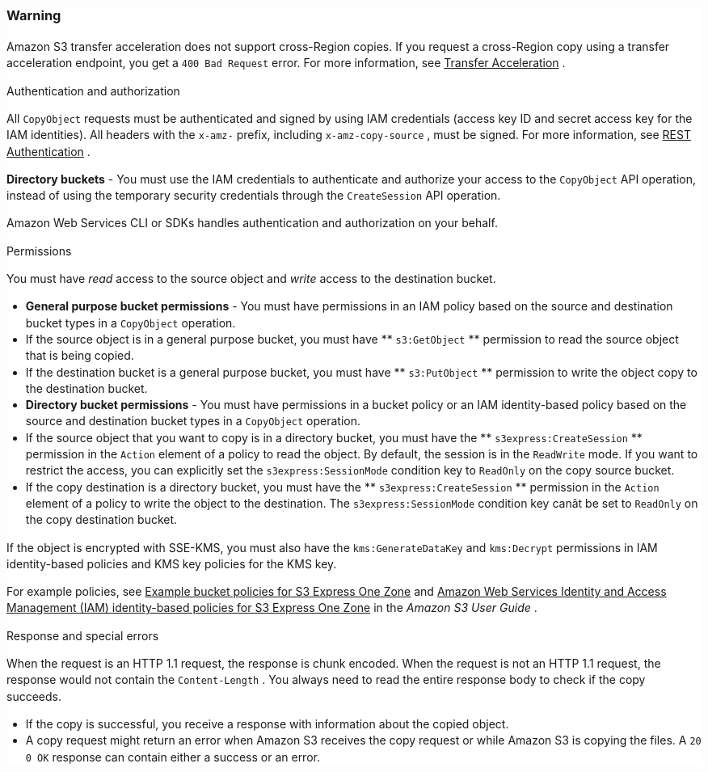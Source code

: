 ### Warning

Amazon S3 transfer acceleration does not support cross-Region copies. If you request a cross-Region copy using a transfer acceleration endpoint, you get a `400 Bad Request` error. For more information, see [Transfer Acceleration](https://docs.aws.amazon.com/AmazonS3/latest/dev/transfer-acceleration.html) .

Authentication and authorization

All `CopyObject` requests must be authenticated and signed by using IAM credentials (access key ID and secret access key for the IAM identities). All headers with the `x-amz-` prefix, including `x-amz-copy-source` , must be signed. For more information, see [REST Authentication](https://docs.aws.amazon.com/AmazonS3/latest/dev/RESTAuthentication.html) .

**Directory buckets** - You must use the IAM credentials to authenticate and authorize your access to the `CopyObject` API operation, instead of using the temporary security credentials through the `CreateSession` API operation.

Amazon Web Services CLI or SDKs handles authentication and authorization on your behalf.

Permissions

You must have *read* access to the source object and *write* access to the destination bucket.

- **General purpose bucket permissions** - You must have permissions in an IAM policy based on the source and destination bucket types in a `CopyObject` operation.
- If the source object is in a general purpose bucket, you must have ** `s3:GetObject` ** permission to read the source object that is being copied.
- If the destination bucket is a general purpose bucket, you must have ** `s3:PutObject` ** permission to write the object copy to the destination bucket.
- **Directory bucket permissions** - You must have permissions in a bucket policy or an IAM identity-based policy based on the source and destination bucket types in a `CopyObject` operation.
- If the source object that you want to copy is in a directory bucket, you must have the ** `s3express:CreateSession` ** permission in the `Action` element of a policy to read the object. By default, the session is in the `ReadWrite` mode. If you want to restrict the access, you can explicitly set the `s3express:SessionMode` condition key to `ReadOnly` on the copy source bucket.
- If the copy destination is a directory bucket, you must have the ** `s3express:CreateSession` ** permission in the `Action` element of a policy to write the object to the destination. The `s3express:SessionMode` condition key canât be set to `ReadOnly` on the copy destination bucket.

If the object is encrypted with SSE-KMS, you must also have the `kms:GenerateDataKey` and `kms:Decrypt` permissions in IAM identity-based policies and KMS key policies for the KMS key.

For example policies, see [Example bucket policies for S3 Express One Zone](https://docs.aws.amazon.com/AmazonS3/latest/userguide/s3-express-security-iam-example-bucket-policies.html) and [Amazon Web Services Identity and Access Management (IAM) identity-based policies for S3 Express One Zone](https://docs.aws.amazon.com/AmazonS3/latest/userguide/s3-express-security-iam-identity-policies.html) in the *Amazon S3 User Guide* .

Response and special errors

When the request is an HTTP 1.1 request, the response is chunk encoded. When the request is not an HTTP 1.1 request, the response would not contain the `Content-Length` . You always need to read the entire response body to check if the copy succeeds.

- If the copy is successful, you receive a response with information about the copied object.
- A copy request might return an error when Amazon S3 receives the copy request or while Amazon S3 is copying the files. A `200 OK` response can contain either a success or an error.
